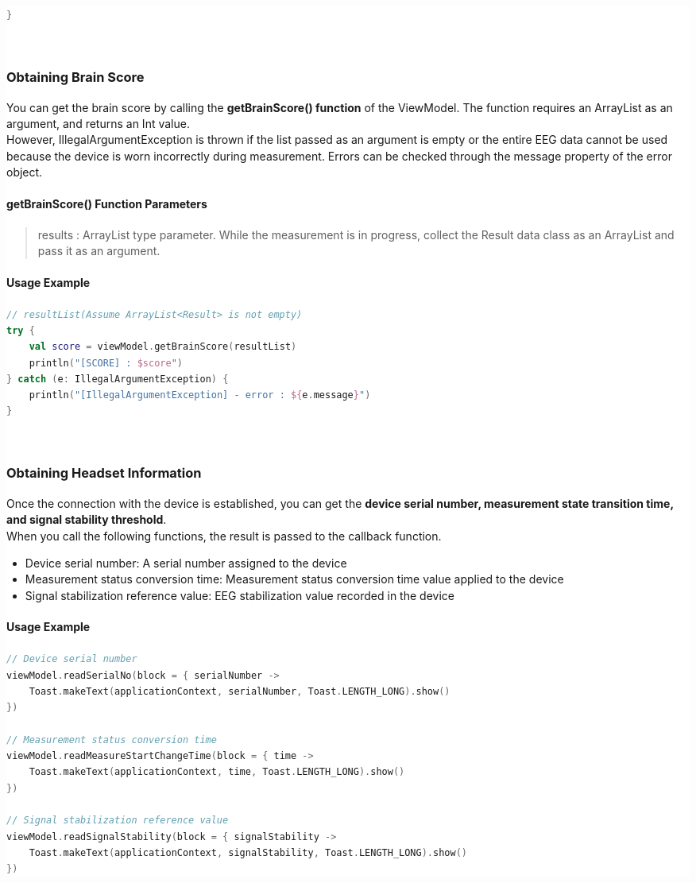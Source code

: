 ```kotlin
}
```

<br/>

### Obtaining Brain Score
    
You can get the brain score by calling the **getBrainScore() function** of the ViewModel.
The function requires an ArrayList<Result> as an argument, and returns an Int value.
<br/>
However, IllegalArgumentException is thrown if the list passed as an argument is empty or the entire EEG data cannot be used because the device is worn incorrectly during measurement.
Errors can be checked through the message property of the error object.

#### getBrainScore() Function Parameters

> results : ArrayList<Result> type parameter. While the measurement is in progress, collect the Result data class as an ArrayList and pass it as an argument.

#### Usage Example
```kotlin
// resultList(Assume ArrayList<Result> is not empty)
try {
    val score = viewModel.getBrainScore(resultList)
    println("[SCORE] : $score")
} catch (e: IllegalArgumentException) {
    println("[IllegalArgumentException] - error : ${e.message}")
}
```

<br/>
    
### Obtaining Headset Information

Once the connection with the device is established, you can get the **device serial number, measurement state transition time, and signal stability threshold**.<br/>
When you call the following functions, the result is passed to the callback function.

* Device serial number: A serial number assigned to the device
* Measurement status conversion time: Measurement status conversion time value applied to the device
* Signal stabilization reference value: EEG stabilization value recorded in the device

#### Usage Example

```kotlin
// Device serial number
viewModel.readSerialNo(block = { serialNumber ->
    Toast.makeText(applicationContext, serialNumber, Toast.LENGTH_LONG).show()
})

// Measurement status conversion time
viewModel.readMeasureStartChangeTime(block = { time ->
    Toast.makeText(applicationContext, time, Toast.LENGTH_LONG).show()
})

// Signal stabilization reference value
viewModel.readSignalStability(block = { signalStability ->
    Toast.makeText(applicationContext, signalStability, Toast.LENGTH_LONG).show()
})
```
